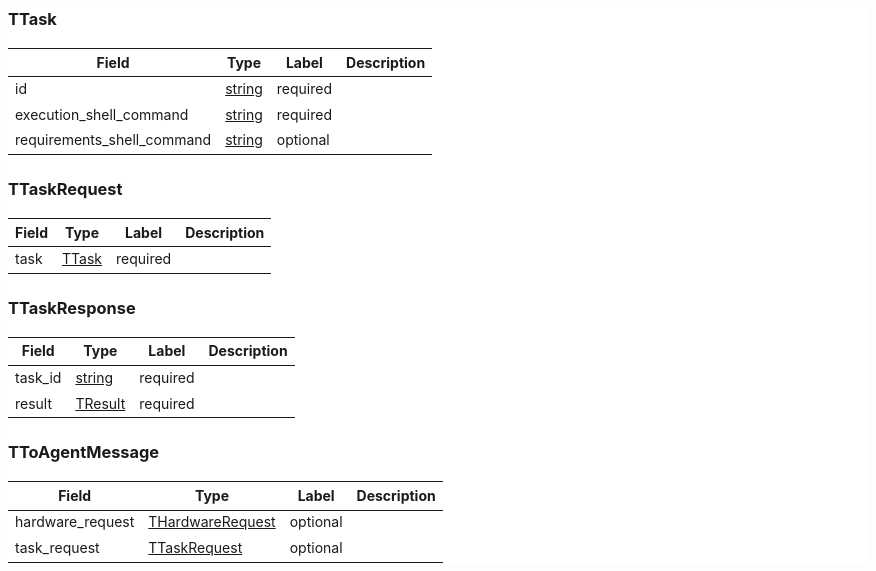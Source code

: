 




<a name="protobuf.TTask"></a>

### TTask



| Field | Type | Label | Description |
| ----- | ---- | ----- | ----------- |
| id | [string](#string) | required |  |
| execution_shell_command | [string](#string) | required |  |
| requirements_shell_command | [string](#string) | optional |  |






<a name="protobuf.TTaskRequest"></a>

### TTaskRequest



| Field | Type | Label | Description |
| ----- | ---- | ----- | ----------- |
| task | [TTask](#protobuf.TTask) | required |  |






<a name="protobuf.TTaskResponse"></a>

### TTaskResponse



| Field | Type | Label | Description |
| ----- | ---- | ----- | ----------- |
| task_id | [string](#string) | required |  |
| result | [TResult](#protobuf.TResult) | required |  |






<a name="protobuf.TToAgentMessage"></a>

### TToAgentMessage



| Field | Type | Label | Description |
| ----- | ---- | ----- | ----------- |
| hardware_request | [THardwareRequest](#protobuf.THardwareRequest) | optional |  |
| task_request | [TTaskRequest](#protobuf.TTaskRequest) | optional |  |
